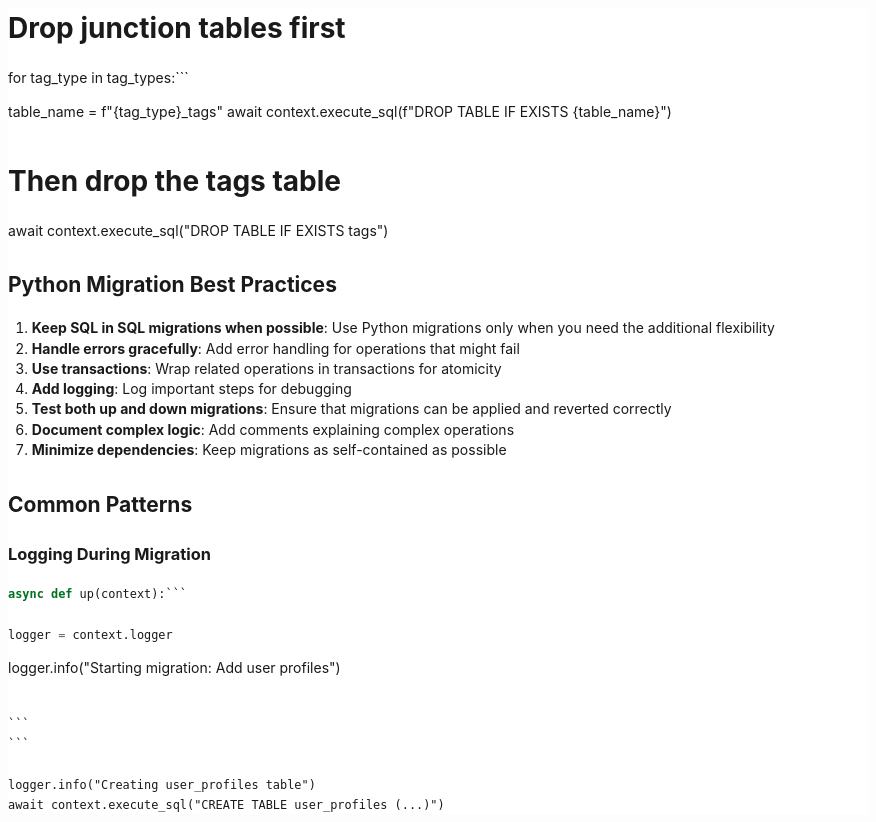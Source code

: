```
```

# Drop junction tables first
for tag_type in tag_types:```

table_name = f"{tag_type}_tags"
await context.execute_sql(f"DROP TABLE IF EXISTS {table_name}")
```
``````

```
```

# Then drop the tags table
await context.execute_sql("DROP TABLE IF EXISTS tags")
```
```

## Python Migration Best Practices

1. **Keep SQL in SQL migrations when possible**: Use Python migrations only when you need the additional flexibility
2. **Handle errors gracefully**: Add error handling for operations that might fail
3. **Use transactions**: Wrap related operations in transactions for atomicity
4. **Add logging**: Log important steps for debugging
5. **Test both up and down migrations**: Ensure that migrations can be applied and reverted correctly
6. **Document complex logic**: Add comments explaining complex operations
7. **Minimize dependencies**: Keep migrations as self-contained as possible

## Common Patterns

### Logging During Migration

```python
async def up(context):```

logger = context.logger
``````

```
```

logger.info("Starting migration: Add user profiles")
``````

```
```

logger.info("Creating user_profiles table")
await context.execute_sql("CREATE TABLE user_profiles (...)")
``````

